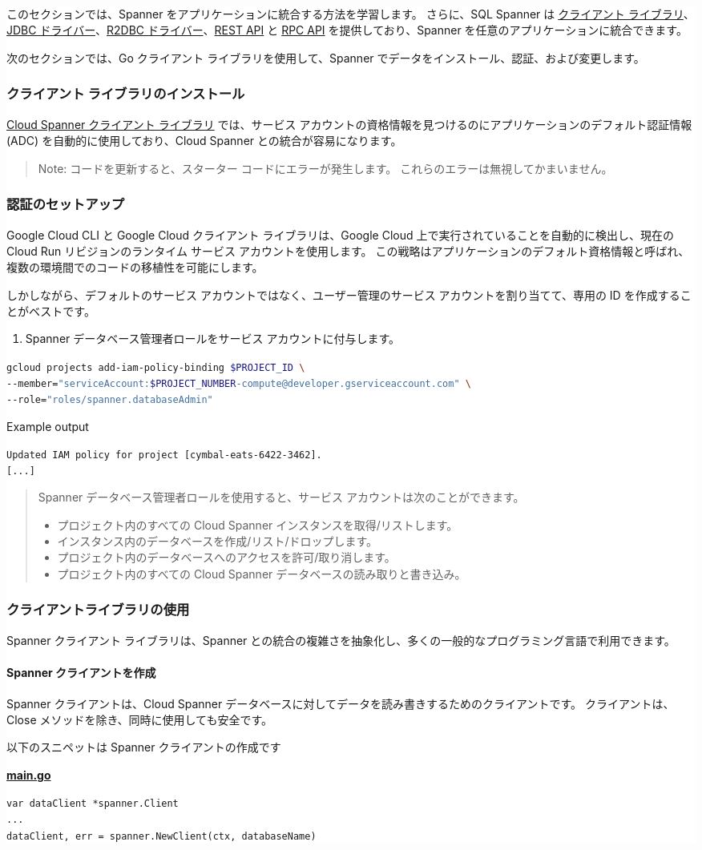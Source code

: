 このセクションでは、Spanner をアプリケーションに統合する方法を学習します。 さらに、SQL Spanner は [クライアント ライブラリ](https://cloud.google.com/spanner/docs/reference/libraries)、[JDBC ドライバー](https://cloud.google.com/spanner/docs/jdbc-drivers)、[R2DBC ドライバー](https://cloud.google.com/spanner/docs/use-oss-r2dbc)、[REST API](https://cloud.google.com/spanner/docs/reference/rest) と [RPC API](https://cloud.google.com/spanner/docs/reference/rpc) を提供しており、Spanner を任意のアプリケーションに統合できます。

次のセクションでは、Go クライアント ライブラリを使用して、Spanner でデータをインストール、認証、および変更します。

### クライアント ライブラリのインストール

[Cloud Spanner クライアント ライブラリ](https://cloud.google.com/spanner/docs/reference/libraries#create-service-account-gcloud) では、サービス アカウントの資格情報を見つけるのにアプリケーションのデフォルト認証情報 (ADC) を自動的に使用しており、Cloud Spanner との統合が容易になります。

> Note: コードを更新すると、スターター コードにエラーが発生します。 これらのエラーは無視してかまいません。

### 認証のセットアップ

Google Cloud CLI と Google Cloud クライアント ライブラリは、Google Cloud 上で実行されていることを自動的に検出し、現在の Cloud Run リビジョンのランタイム サービス アカウントを使用します。 この戦略はアプリケーションのデフォルト資格情報と呼ばれ、複数の環境間でのコードの移植性を可能にします。

しかしながら、デフォルトのサービス アカウントではなく、ユーザー管理のサービス アカウントを割り当てて、専用の ID を作成することがベストです。

1. Spanner データベース管理者ロールをサービス アカウントに付与します。

```bash
gcloud projects add-iam-policy-binding $PROJECT_ID \
--member="serviceAccount:$PROJECT_NUMBER-compute@developer.gserviceaccount.com" \
--role="roles/spanner.databaseAdmin"
```

Example output
```terminal
Updated IAM policy for project [cymbal-eats-6422-3462].
[...]
```

> Spanner データベース管理者ロールを使用すると、サービス アカウントは次のことができます。
> - プロジェクト内のすべての Cloud Spanner インスタンスを取得/リストします。
> - インスタンス内のデータベースを作成/リスト/ドロップします。
> - プロジェクト内のデータベースへのアクセスを許可/取り消します。
> - プロジェクト内のすべての Cloud Spanner データベースの読み取りと書き込み。

### クライアントライブラリの使用

Spanner クライアント ライブラリは、Spanner との統合の複雑さを抽象化し、多くの一般的なプログラミング言語で利用できます。

#### Spanner クライアントを作成

Spanner クライアントは、Cloud Spanner データベースに対してデータを読み書きするためのクライアントです。 クライアントは、Close メソッドを除き、同時に使用しても安全です。

以下のスニペットは Spanner クライアントの作成です

**[main.go](https://github.com/GoogleCloudPlatform/cymbal-eats/blob/main/inventory-service/spanner/main.go#L47-L61)**

```golang
var dataClient *spanner.Client
...
dataClient, err = spanner.NewClient(ctx, databaseName)
```
